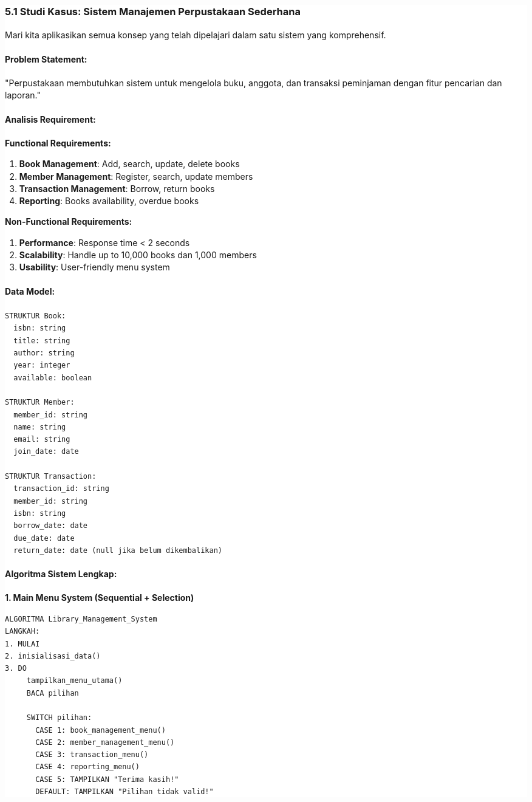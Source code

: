 ### **5.1 Studi Kasus: Sistem Manajemen Perpustakaan Sederhana**

Mari kita aplikasikan semua konsep yang telah dipelajari dalam satu sistem yang komprehensif.

#### **Problem Statement:**
"Perpustakaan membutuhkan sistem untuk mengelola buku, anggota, dan transaksi peminjaman dengan fitur pencarian dan laporan."

#### **Analisis Requirement:**

**Functional Requirements:**
1. **Book Management**: Add, search, update, delete books
2. **Member Management**: Register, search, update members
3. **Transaction Management**: Borrow, return books
4. **Reporting**: Books availability, overdue books

**Non-Functional Requirements:**
1. **Performance**: Response time < 2 seconds
2. **Scalability**: Handle up to 10,000 books dan 1,000 members
3. **Usability**: User-friendly menu system

#### **Data Model:**
```
STRUKTUR Book:
  isbn: string
  title: string
  author: string
  year: integer
  available: boolean

STRUKTUR Member:
  member_id: string
  name: string
  email: string
  join_date: date

STRUKTUR Transaction:
  transaction_id: string
  member_id: string
  isbn: string
  borrow_date: date
  due_date: date
  return_date: date (null jika belum dikembalikan)
```

#### **Algoritma Sistem Lengkap:**

**1. Main Menu System (Sequential + Selection)**
```
ALGORITMA Library_Management_System
LANGKAH:
1. MULAI
2. inisialisasi_data()
3. DO
     tampilkan_menu_utama()
     BACA pilihan
     
     SWITCH pilihan:
       CASE 1: book_management_menu()
       CASE 2: member_management_menu()
       CASE 3: transaction_menu()
       CASE 4: reporting_menu()
       CASE 5: TAMPILKAN "Terima kasih!"
       DEFAULT: TAMPILKAN "Pilihan tidak valid!"
```